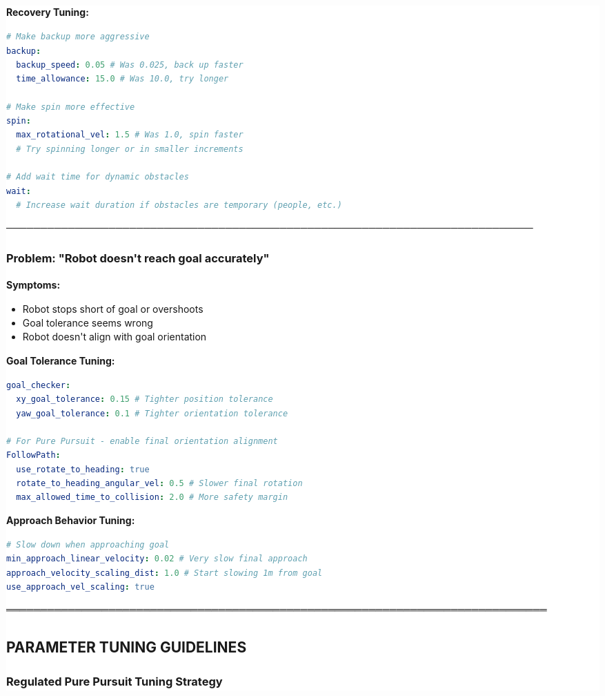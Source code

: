 **Recovery Tuning:**

```yaml
# Make backup more aggressive
backup:
  backup_speed: 0.05 # Was 0.025, back up faster
  time_allowance: 15.0 # Was 10.0, try longer

# Make spin more effective
spin:
  max_rotational_vel: 1.5 # Was 1.0, spin faster
  # Try spinning longer or in smaller increments

# Add wait time for dynamic obstacles
wait:
  # Increase wait duration if obstacles are temporary (people, etc.)
```

─────────────────────────────────────────────────────────────────────────────

### Problem: "Robot doesn't reach goal accurately"

**Symptoms:**

- Robot stops short of goal or overshoots
- Goal tolerance seems wrong
- Robot doesn't align with goal orientation

**Goal Tolerance Tuning:**

```yaml
goal_checker:
  xy_goal_tolerance: 0.15 # Tighter position tolerance
  yaw_goal_tolerance: 0.1 # Tighter orientation tolerance

# For Pure Pursuit - enable final orientation alignment
FollowPath:
  use_rotate_to_heading: true
  rotate_to_heading_angular_vel: 0.5 # Slower final rotation
  max_allowed_time_to_collision: 2.0 # More safety margin
```

**Approach Behavior Tuning:**

```yaml
# Slow down when approaching goal
min_approach_linear_velocity: 0.02 # Very slow final approach
approach_velocity_scaling_dist: 1.0 # Start slowing 1m from goal
use_approach_vel_scaling: true
```

═══════════════════════════════════════════════════════════════════════════════

## PARAMETER TUNING GUIDELINES

### Regulated Pure Pursuit Tuning Strategy
